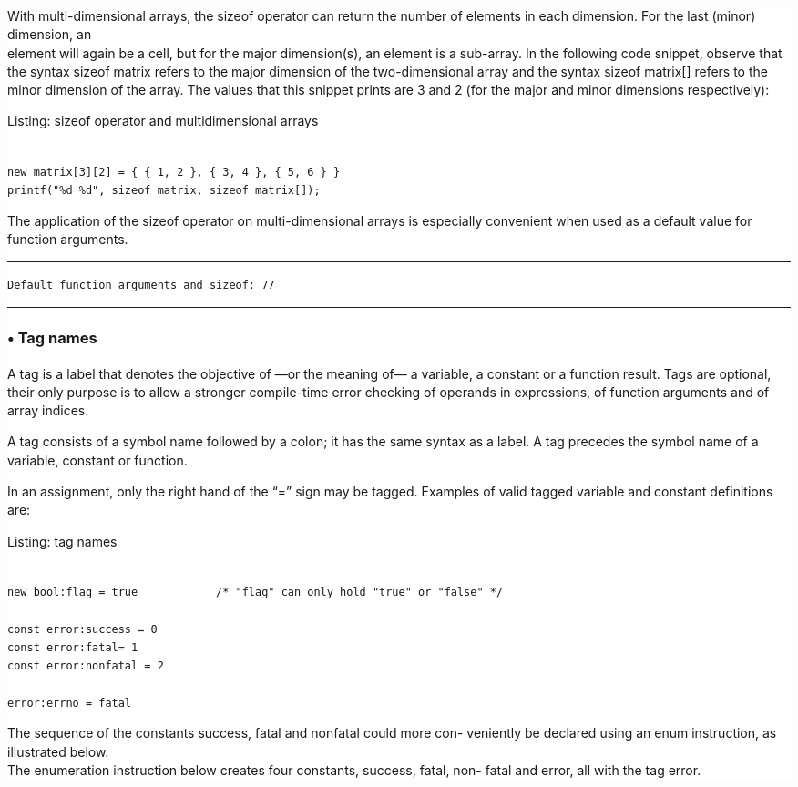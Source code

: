 With multi-dimensional arrays, the sizeof operator can return the number
of elements in each dimension. For the last (minor) dimension, an  
element will again be a cell, but for the major dimension(s), an element is a sub-array.
In the following code snippet, observe that the syntax sizeof matrix refers
to the major dimension of the two-dimensional array and the syntax sizeof
matrix[] refers to the minor dimension of the array. The values that
this snippet prints are 3 and 2 (for the major and minor dimensions respectively):

Listing: sizeof operator and multidimensional arrays

```pawn

new matrix[3][2] = { { 1, 2 }, { 3, 4 }, { 5, 6 } }
printf("%d %d", sizeof matrix, sizeof matrix[]);

```

The application of the sizeof operator on multi-dimensional arrays is especially convenient when used as a default value for function arguments.

---

`Default function arguments and sizeof: 77`

---

### • Tag names

A tag is a label that denotes the objective of —or the meaning of— a variable,
a constant or a function result. Tags are optional, their only purpose is to
allow a stronger compile-time error checking of operands in expressions, of function
arguments and of array indices.

A tag consists of a symbol name followed by a colon; it has the same syntax as a label. A tag precedes
the symbol name of a variable, constant or function.

In an assignment, only the right hand of the “=” sign may be tagged.
Examples of valid tagged variable and constant definitions are:

Listing: tag names

```pawn

new bool:flag = true            /* "flag" can only hold "true" or "false" */

const error:success = 0
const error:fatal= 1
const error:nonfatal = 2

error:errno = fatal

```

The sequence of the constants success, fatal and nonfatal could more con-
veniently be declared using an enum instruction, as illustrated below.  
The enumeration instruction below creates four constants, success, fatal, non-
fatal and error, all with the tag error.
